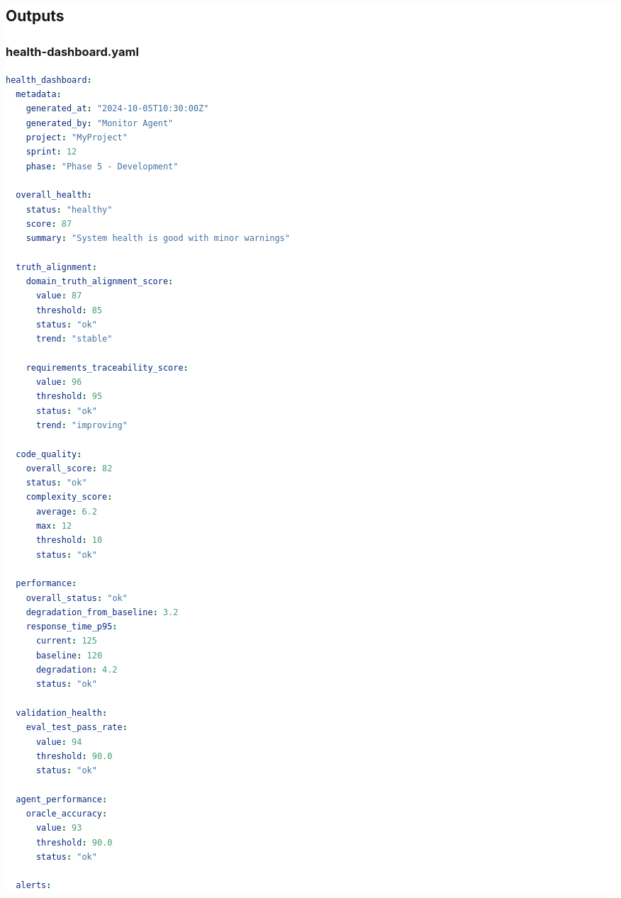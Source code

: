 
## Outputs

### health-dashboard.yaml

```yaml
health_dashboard:
  metadata:
    generated_at: "2024-10-05T10:30:00Z"
    generated_by: "Monitor Agent"
    project: "MyProject"
    sprint: 12
    phase: "Phase 5 - Development"

  overall_health:
    status: "healthy"
    score: 87
    summary: "System health is good with minor warnings"

  truth_alignment:
    domain_truth_alignment_score:
      value: 87
      threshold: 85
      status: "ok"
      trend: "stable"

    requirements_traceability_score:
      value: 96
      threshold: 95
      status: "ok"
      trend: "improving"

  code_quality:
    overall_score: 82
    status: "ok"
    complexity_score:
      average: 6.2
      max: 12
      threshold: 10
      status: "ok"

  performance:
    overall_status: "ok"
    degradation_from_baseline: 3.2
    response_time_p95:
      current: 125
      baseline: 120
      degradation: 4.2
      status: "ok"

  validation_health:
    eval_test_pass_rate:
      value: 94
      threshold: 90.0
      status: "ok"

  agent_performance:
    oracle_accuracy:
      value: 93
      threshold: 90.0
      status: "ok"

  alerts:
```
